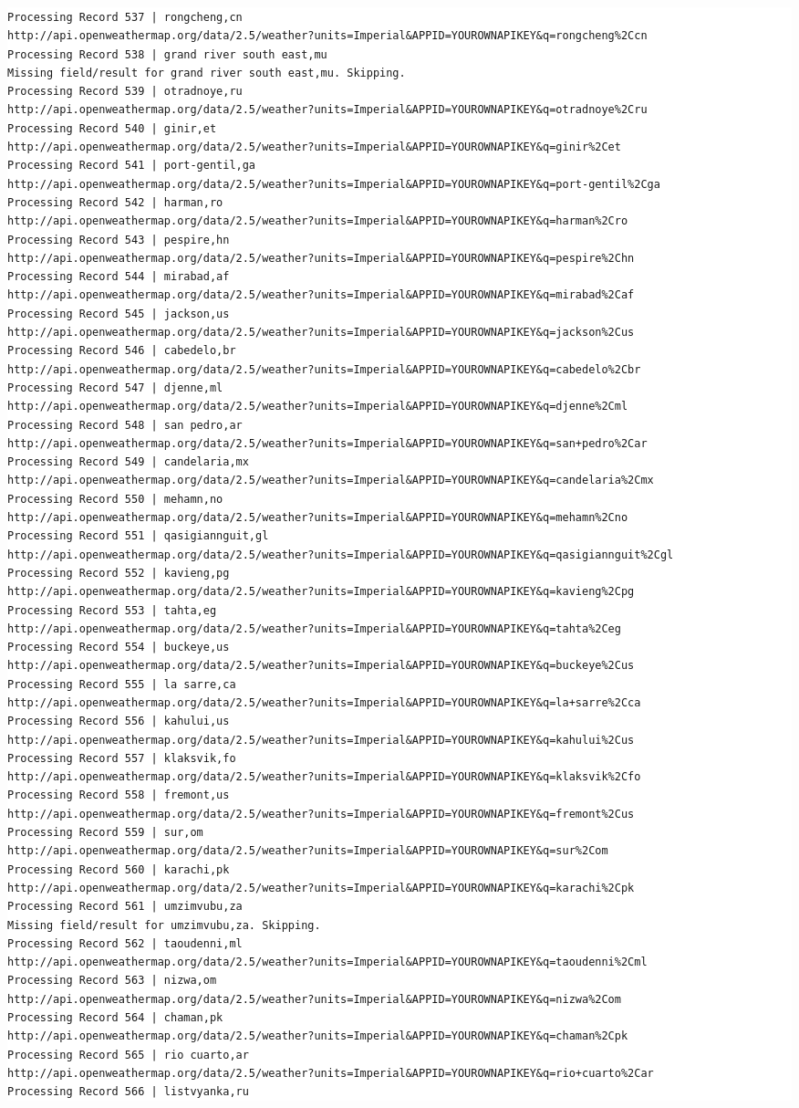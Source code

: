     Processing Record 537 | rongcheng,cn
    http://api.openweathermap.org/data/2.5/weather?units=Imperial&APPID=YOUROWNAPIKEY&q=rongcheng%2Ccn
    Processing Record 538 | grand river south east,mu
    Missing field/result for grand river south east,mu. Skipping.
    Processing Record 539 | otradnoye,ru
    http://api.openweathermap.org/data/2.5/weather?units=Imperial&APPID=YOUROWNAPIKEY&q=otradnoye%2Cru
    Processing Record 540 | ginir,et
    http://api.openweathermap.org/data/2.5/weather?units=Imperial&APPID=YOUROWNAPIKEY&q=ginir%2Cet
    Processing Record 541 | port-gentil,ga
    http://api.openweathermap.org/data/2.5/weather?units=Imperial&APPID=YOUROWNAPIKEY&q=port-gentil%2Cga
    Processing Record 542 | harman,ro
    http://api.openweathermap.org/data/2.5/weather?units=Imperial&APPID=YOUROWNAPIKEY&q=harman%2Cro
    Processing Record 543 | pespire,hn
    http://api.openweathermap.org/data/2.5/weather?units=Imperial&APPID=YOUROWNAPIKEY&q=pespire%2Chn
    Processing Record 544 | mirabad,af
    http://api.openweathermap.org/data/2.5/weather?units=Imperial&APPID=YOUROWNAPIKEY&q=mirabad%2Caf
    Processing Record 545 | jackson,us
    http://api.openweathermap.org/data/2.5/weather?units=Imperial&APPID=YOUROWNAPIKEY&q=jackson%2Cus
    Processing Record 546 | cabedelo,br
    http://api.openweathermap.org/data/2.5/weather?units=Imperial&APPID=YOUROWNAPIKEY&q=cabedelo%2Cbr
    Processing Record 547 | djenne,ml
    http://api.openweathermap.org/data/2.5/weather?units=Imperial&APPID=YOUROWNAPIKEY&q=djenne%2Cml
    Processing Record 548 | san pedro,ar
    http://api.openweathermap.org/data/2.5/weather?units=Imperial&APPID=YOUROWNAPIKEY&q=san+pedro%2Car
    Processing Record 549 | candelaria,mx
    http://api.openweathermap.org/data/2.5/weather?units=Imperial&APPID=YOUROWNAPIKEY&q=candelaria%2Cmx
    Processing Record 550 | mehamn,no
    http://api.openweathermap.org/data/2.5/weather?units=Imperial&APPID=YOUROWNAPIKEY&q=mehamn%2Cno
    Processing Record 551 | qasigiannguit,gl
    http://api.openweathermap.org/data/2.5/weather?units=Imperial&APPID=YOUROWNAPIKEY&q=qasigiannguit%2Cgl
    Processing Record 552 | kavieng,pg
    http://api.openweathermap.org/data/2.5/weather?units=Imperial&APPID=YOUROWNAPIKEY&q=kavieng%2Cpg
    Processing Record 553 | tahta,eg
    http://api.openweathermap.org/data/2.5/weather?units=Imperial&APPID=YOUROWNAPIKEY&q=tahta%2Ceg
    Processing Record 554 | buckeye,us
    http://api.openweathermap.org/data/2.5/weather?units=Imperial&APPID=YOUROWNAPIKEY&q=buckeye%2Cus
    Processing Record 555 | la sarre,ca
    http://api.openweathermap.org/data/2.5/weather?units=Imperial&APPID=YOUROWNAPIKEY&q=la+sarre%2Cca
    Processing Record 556 | kahului,us
    http://api.openweathermap.org/data/2.5/weather?units=Imperial&APPID=YOUROWNAPIKEY&q=kahului%2Cus
    Processing Record 557 | klaksvik,fo
    http://api.openweathermap.org/data/2.5/weather?units=Imperial&APPID=YOUROWNAPIKEY&q=klaksvik%2Cfo
    Processing Record 558 | fremont,us
    http://api.openweathermap.org/data/2.5/weather?units=Imperial&APPID=YOUROWNAPIKEY&q=fremont%2Cus
    Processing Record 559 | sur,om
    http://api.openweathermap.org/data/2.5/weather?units=Imperial&APPID=YOUROWNAPIKEY&q=sur%2Com
    Processing Record 560 | karachi,pk
    http://api.openweathermap.org/data/2.5/weather?units=Imperial&APPID=YOUROWNAPIKEY&q=karachi%2Cpk
    Processing Record 561 | umzimvubu,za
    Missing field/result for umzimvubu,za. Skipping.
    Processing Record 562 | taoudenni,ml
    http://api.openweathermap.org/data/2.5/weather?units=Imperial&APPID=YOUROWNAPIKEY&q=taoudenni%2Cml
    Processing Record 563 | nizwa,om
    http://api.openweathermap.org/data/2.5/weather?units=Imperial&APPID=YOUROWNAPIKEY&q=nizwa%2Com
    Processing Record 564 | chaman,pk
    http://api.openweathermap.org/data/2.5/weather?units=Imperial&APPID=YOUROWNAPIKEY&q=chaman%2Cpk
    Processing Record 565 | rio cuarto,ar
    http://api.openweathermap.org/data/2.5/weather?units=Imperial&APPID=YOUROWNAPIKEY&q=rio+cuarto%2Car
    Processing Record 566 | listvyanka,ru
